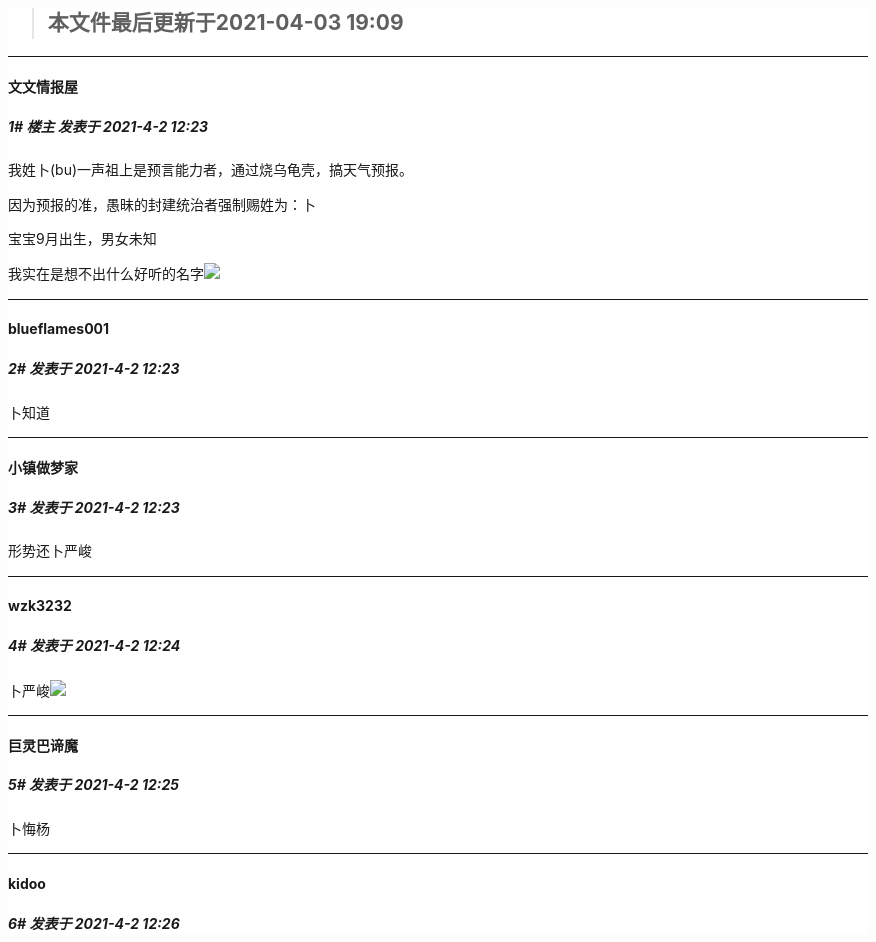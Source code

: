 > ## **本文件最后更新于2021-04-03 19:09** 


-----

####  文文情报屋  
##### 1#       楼主       发表于 2021-4-2 12:23


我姓卜(bu)一声祖上是预言能力者，通过烧乌龟壳，搞天气预报。


因为预报的准，愚昧的封建统治者强制赐姓为：卜


宝宝9月出生，男女未知

我实在是想不出什么好听的名字<img src="https://static.saraba1st.com/image/smiley/face2017/068.png" referrerpolicy="no-referrer">


-----

####  blueflames001  
##### 2#       发表于 2021-4-2 12:23


卜知道


-----

####  小镇做梦家  
##### 3#       发表于 2021-4-2 12:23


形势还卜严峻


-----

####  wzk3232  
##### 4#       发表于 2021-4-2 12:24


卜严峻<img src="https://static.saraba1st.com/image/smiley/carton2017/051.png" referrerpolicy="no-referrer">


-----

####  巨灵巴谛魔  
##### 5#       发表于 2021-4-2 12:25


卜悔杨


-----

####  kidoo  
##### 6#       发表于 2021-4-2 12:26
